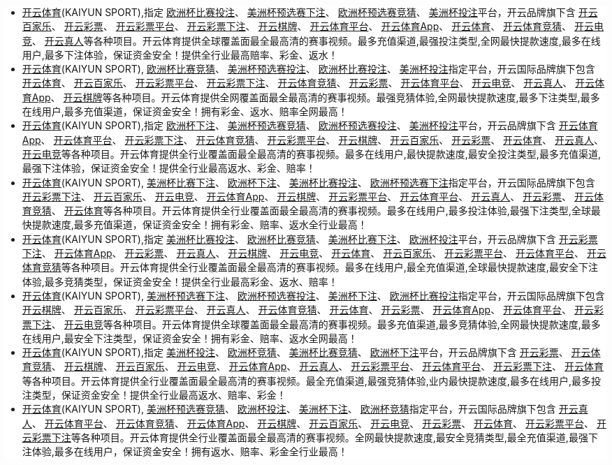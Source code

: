 - [开云体育](https://hylnzm.com)(KAIYUN SPORT),指定 [欧洲杯比赛投注](https://hylnzm.com)、 [美洲杯预选赛下注](https://hylnzm.com)、 [欧洲杯预选赛竞猜](https://hylnzm.com)、 [美洲杯投注](https://hylnzm.com)平台，开云品牌旗下含 [开云百家乐](https://hylnzm.com)、 [开云彩票](https://hylnzm.com)、 [开云彩票平台](https://hylnzm.com)、 [开云彩票下注](https://hylnzm.com)、 [开云棋牌](https://hylnzm.com)、 [开云体育平台](https://hylnzm.com)、 [开云体育App](https://hylnzm.com)、 [开云体育](https://hylnzm.com)、 [开云体育竞猜](https://hylnzm.com)、 [开云电竞](https://hylnzm.com)、 [开云真人](https://hylnzm.com)等各种项目。开云体育提供全球覆盖面最全最高清的赛事视频。最多充值渠道,最强投注类型,全网最快提款速度,最多在线用户,最多下注体验，保证资金安全！提供全行业最高赔率、彩金、返水！
- [开云体育](https://toonforge.com)(KAIYUN SPORT), [欧洲杯比赛竞猜](https://toonforge.com)、 [美洲杯预选赛投注](https://toonforge.com)、 [欧洲杯比赛投注](https://toonforge.com)、 [美洲杯投注](https://toonforge.com)指定平台，开云国际品牌旗下包含 [开云体育](https://toonforge.com)、 [开云百家乐](https://toonforge.com)、 [开云彩票平台](https://toonforge.com)、 [开云彩票下注](https://toonforge.com)、 [开云体育竞猜](https://toonforge.com)、 [开云彩票](https://toonforge.com)、 [开云体育平台](https://toonforge.com)、 [开云电竞](https://toonforge.com)、 [开云真人](https://toonforge.com)、 [开云体育App](https://toonforge.com)、 [开云棋牌](https://toonforge.com)等各种项目。开云体育提供全网覆盖面最全最高清的赛事视频。最强竞猜体验,全网最快提款速度,最多下注类型,最多在线用户,最多充值渠道，保证资金安全！拥有彩金、返水、赔率全网最高！
- [开云体育](https://jakartalove.com)(KAIYUN SPORT),指定 [欧洲杯下注](https://jakartalove.com)、 [美洲杯预选赛竞猜](https://jakartalove.com)、 [欧洲杯预选赛投注](https://jakartalove.com)、 [美洲杯投注](https://jakartalove.com)平台，开云品牌旗下含 [开云体育App](https://jakartalove.com)、 [开云体育平台](https://jakartalove.com)、 [开云彩票下注](https://jakartalove.com)、 [开云体育竞猜](https://jakartalove.com)、 [开云彩票平台](https://jakartalove.com)、 [开云棋牌](https://jakartalove.com)、 [开云百家乐](https://jakartalove.com)、 [开云彩票](https://jakartalove.com)、 [开云体育](https://jakartalove.com)、 [开云真人](https://jakartalove.com)、 [开云电竞](https://jakartalove.com)等各种项目。开云体育提供全行业覆盖面最全最高清的赛事视频。最多在线用户,最快提款速度,最安全投注类型,最多充值渠道,最强下注体验，保证资金安全！提供全行业最高返水、彩金、赔率！
- [开云体育](https://newspaperbrowser.com)(KAIYUN SPORT), [美洲杯比赛下注](https://newspaperbrowser.com)、 [欧洲杯下注](https://newspaperbrowser.com)、 [美洲杯比赛投注](https://newspaperbrowser.com)、 [欧洲杯预选赛下注](https://newspaperbrowser.com)指定平台，开云国际品牌旗下包含 [开云彩票下注](https://newspaperbrowser.com)、 [开云百家乐](https://newspaperbrowser.com)、 [开云电竞](https://newspaperbrowser.com)、 [开云体育App](https://newspaperbrowser.com)、 [开云棋牌](https://newspaperbrowser.com)、 [开云彩票平台](https://newspaperbrowser.com)、 [开云体育平台](https://newspaperbrowser.com)、 [开云真人](https://newspaperbrowser.com)、 [开云彩票](https://newspaperbrowser.com)、 [开云体育竞猜](https://newspaperbrowser.com)、 [开云体育](https://newspaperbrowser.com)等各种项目。开云体育提供全行业覆盖面最全最高清的赛事视频。最多在线用户,最多投注体验,最强下注类型,全球最快提款速度,最多充值渠道，保证资金安全！拥有彩金、赔率、返水全行业最高！
- [开云体育](https://rufflerbank.com)(KAIYUN SPORT),指定 [美洲杯比赛投注](https://rufflerbank.com)、 [欧洲杯比赛竞猜](https://rufflerbank.com)、 [美洲杯比赛下注](https://rufflerbank.com)、 [欧洲杯投注](https://rufflerbank.com)平台，开云品牌旗下含 [开云彩票下注](https://rufflerbank.com)、 [开云体育App](https://rufflerbank.com)、 [开云彩票](https://rufflerbank.com)、 [开云真人](https://rufflerbank.com)、 [开云棋牌](https://rufflerbank.com)、 [开云电竞](https://rufflerbank.com)、 [开云体育](https://rufflerbank.com)、 [开云百家乐](https://rufflerbank.com)、 [开云彩票平台](https://rufflerbank.com)、 [开云体育平台](https://rufflerbank.com)、 [开云体育竞猜](https://rufflerbank.com)等各种项目。开云体育提供全行业覆盖面最全最高清的赛事视频。最多在线用户,最全充值渠道,全球最快提款速度,最安全下注体验,最多竞猜类型，保证资金安全！提供全行业最高彩金、返水、赔率！
- [开云体育](https://fhpt668.com)(KAIYUN SPORT), [美洲杯预选赛下注](https://fhpt668.com)、 [欧洲杯预选赛投注](https://fhpt668.com)、 [美洲杯下注](https://fhpt668.com)、 [欧洲杯比赛投注](https://fhpt668.com)指定平台，开云国际品牌旗下包含 [开云棋牌](https://fhpt668.com)、 [开云百家乐](https://fhpt668.com)、 [开云彩票平台](https://fhpt668.com)、 [开云真人](https://fhpt668.com)、 [开云体育竞猜](https://fhpt668.com)、 [开云体育](https://fhpt668.com)、 [开云彩票](https://fhpt668.com)、 [开云体育App](https://fhpt668.com)、 [开云体育平台](https://fhpt668.com)、 [开云彩票下注](https://fhpt668.com)、 [开云电竞](https://fhpt668.com)等各种项目。开云体育提供全球覆盖面最全最高清的赛事视频。最多充值渠道,最多竞猜体验,全网最快提款速度,最多在线用户,最安全下注类型，保证资金安全！拥有彩金、赔率、返水全网最高！
- [开云体育](https://famouslovebacksolutionexpert.com)(KAIYUN SPORT),指定 [美洲杯投注](https://famouslovebacksolutionexpert.com)、 [欧洲杯竞猜](https://famouslovebacksolutionexpert.com)、 [美洲杯比赛竞猜](https://famouslovebacksolutionexpert.com)、 [欧洲杯下注](https://famouslovebacksolutionexpert.com)平台，开云品牌旗下含 [开云彩票](https://famouslovebacksolutionexpert.com)、 [开云体育竞猜](https://famouslovebacksolutionexpert.com)、 [开云棋牌](https://famouslovebacksolutionexpert.com)、 [开云百家乐](https://famouslovebacksolutionexpert.com)、 [开云电竞](https://famouslovebacksolutionexpert.com)、 [开云体育App](https://famouslovebacksolutionexpert.com)、 [开云真人](https://famouslovebacksolutionexpert.com)、 [开云彩票平台](https://famouslovebacksolutionexpert.com)、 [开云体育平台](https://famouslovebacksolutionexpert.com)、 [开云彩票下注](https://famouslovebacksolutionexpert.com)、 [开云体育](https://famouslovebacksolutionexpert.com)等各种项目。开云体育提供全行业覆盖面最全最高清的赛事视频。最全充值渠道,最强竞猜体验,业内最快提款速度,最多在线用户,最多投注类型，保证资金安全！提供全行业最高返水、赔率、彩金！
- [开云体育](https://christopherstonebooks.com)(KAIYUN SPORT), [美洲杯预选赛竞猜](https://christopherstonebooks.com)、 [欧洲杯投注](https://christopherstonebooks.com)、 [美洲杯下注](https://christopherstonebooks.com)、 [欧洲杯竞猜](https://christopherstonebooks.com)指定平台，开云国际品牌旗下包含 [开云真人](https://christopherstonebooks.com)、 [开云体育平台](https://christopherstonebooks.com)、 [开云体育竞猜](https://christopherstonebooks.com)、 [开云体育App](https://christopherstonebooks.com)、 [开云棋牌](https://christopherstonebooks.com)、 [开云百家乐](https://christopherstonebooks.com)、 [开云电竞](https://christopherstonebooks.com)、 [开云彩票](https://christopherstonebooks.com)、 [开云体育](https://christopherstonebooks.com)、 [开云彩票平台](https://christopherstonebooks.com)、 [开云彩票下注](https://christopherstonebooks.com)等各种项目。开云体育提供全行业覆盖面最全最高清的赛事视频。全网最快提款速度,最安全竞猜类型,最全充值渠道,最强下注体验,最多在线用户，保证资金安全！拥有返水、赔率、彩金全行业最高！